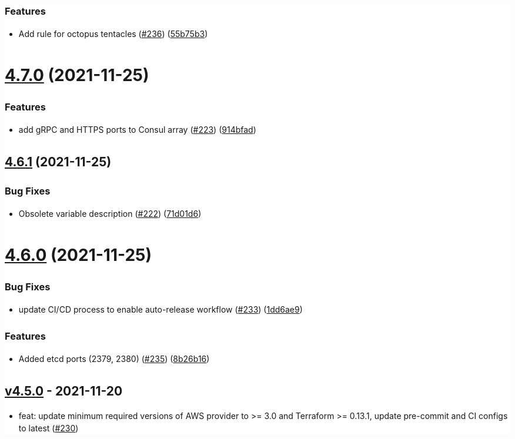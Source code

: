 
### Features

* Add rule for octopus tentacles ([#236](https://github.com/terraform-aws-modules/terraform-aws-security-group/issues/236)) ([55b75b3](https://github.com/terraform-aws-modules/terraform-aws-security-group/commit/55b75b32af2867ba4c4bcb40edbc0e470b35134e))

# [4.7.0](https://github.com/terraform-aws-modules/terraform-aws-security-group/compare/v4.6.1...v4.7.0) (2021-11-25)


### Features

* add gRPC and HTTPS ports to Consul array ([#223](https://github.com/terraform-aws-modules/terraform-aws-security-group/issues/223)) ([914bfad](https://github.com/terraform-aws-modules/terraform-aws-security-group/commit/914bfad8f99b636ba5a6b3823c738c1f4b4e76ce))

## [4.6.1](https://github.com/terraform-aws-modules/terraform-aws-security-group/compare/v4.6.0...v4.6.1) (2021-11-25)


### Bug Fixes

* Obsolete variable description ([#222](https://github.com/terraform-aws-modules/terraform-aws-security-group/issues/222)) ([71d01d6](https://github.com/terraform-aws-modules/terraform-aws-security-group/commit/71d01d69523f5bebef58be221e7f7731791979af))

# [4.6.0](https://github.com/terraform-aws-modules/terraform-aws-security-group/compare/v4.5.0...v4.6.0) (2021-11-25)


### Bug Fixes

* update CI/CD process to enable auto-release workflow ([#233](https://github.com/terraform-aws-modules/terraform-aws-security-group/issues/233)) ([1dd6ae9](https://github.com/terraform-aws-modules/terraform-aws-security-group/commit/1dd6ae9d8f00c563157677456db8198dda0043bb))


### Features

* Added etcd ports (2379, 2380) ([#235](https://github.com/terraform-aws-modules/terraform-aws-security-group/issues/235)) ([8b26b16](https://github.com/terraform-aws-modules/terraform-aws-security-group/commit/8b26b166f9ee4ba2fbff9666ddff2fa0af32ffb2))

<a name="v4.5.0"></a>
## [v4.5.0] - 2021-11-20

- feat: update minimum required versions of AWS provider to >= 3.0 and Terraform >= 0.13.1, update pre-commit and CI configs to latest ([#230](https://github.com/terraform-aws-modules/terraform-aws-security-group/issues/230))


[Unreleased]: https://github.com/terraform-aws-modules/terraform-aws-security-group/compare/v4.5.0...HEAD
[v4.5.0]: https://github.com/terraform-aws-modules/terraform-aws-security-group/compare/v4.4.0...v4.5.0
[v4.4.0]: https://github.com/terraform-aws-modules/terraform-aws-security-group/compare/v4.3.0...v4.4.0
[v4.3.0]: https://github.com/terraform-aws-modules/terraform-aws-security-group/compare/v4.2.0...v4.3.0
[v4.2.0]: https://github.com/terraform-aws-modules/terraform-aws-security-group/compare/v4.1.0...v4.2.0
[v4.1.0]: https://github.com/terraform-aws-modules/terraform-aws-security-group/compare/v4.0.0...v4.1.0
[v4.0.0]: https://github.com/terraform-aws-modules/terraform-aws-security-group/compare/v3.18.0...v4.0.0
[v3.18.0]: https://github.com/terraform-aws-modules/terraform-aws-security-group/compare/v3.17.0...v3.18.0
[v3.17.0]: https://github.com/terraform-aws-modules/terraform-aws-security-group/compare/v3.16.0...v3.17.0
[v3.16.0]: https://github.com/terraform-aws-modules/terraform-aws-security-group/compare/v3.15.0...v3.16.0
[v3.15.0]: https://github.com/terraform-aws-modules/terraform-aws-security-group/compare/v3.14.0...v3.15.0
[v3.14.0]: https://github.com/terraform-aws-modules/terraform-aws-security-group/compare/v3.13.0...v3.14.0
[v3.13.0]: https://github.com/terraform-aws-modules/terraform-aws-security-group/compare/v3.12.0...v3.13.0
[v3.12.0]: https://github.com/terraform-aws-modules/terraform-aws-security-group/compare/v3.11.0...v3.12.0
[v3.11.0]: https://github.com/terraform-aws-modules/terraform-aws-security-group/compare/v3.10.0...v3.11.0
[v3.10.0]: https://github.com/terraform-aws-modules/terraform-aws-security-group/compare/v3.9.0...v3.10.0
[v3.9.0]: https://github.com/terraform-aws-modules/terraform-aws-security-group/compare/v3.8.0...v3.9.0
[v3.8.0]: https://github.com/terraform-aws-modules/terraform-aws-security-group/compare/v3.7.0...v3.8.0
[v3.7.0]: https://github.com/terraform-aws-modules/terraform-aws-security-group/compare/v3.6.0...v3.7.0
[v3.6.0]: https://github.com/terraform-aws-modules/terraform-aws-security-group/compare/v3.5.0...v3.6.0
[v3.5.0]: https://github.com/terraform-aws-modules/terraform-aws-security-group/compare/v3.4.0...v3.5.0
[v3.4.0]: https://github.com/terraform-aws-modules/terraform-aws-security-group/compare/v3.3.0...v3.4.0
[v3.3.0]: https://github.com/terraform-aws-modules/terraform-aws-security-group/compare/v3.2.0...v3.3.0
[v3.2.0]: https://github.com/terraform-aws-modules/terraform-aws-security-group/compare/v3.1.0...v3.2.0
[v3.1.0]: https://github.com/terraform-aws-modules/terraform-aws-security-group/compare/v3.0.1...v3.1.0
[v3.0.1]: https://github.com/terraform-aws-modules/terraform-aws-security-group/compare/v3.0.0...v3.0.1
[v3.0.0]: https://github.com/terraform-aws-modules/terraform-aws-security-group/compare/v2.17.0...v3.0.0
[v2.17.0]: https://github.com/terraform-aws-modules/terraform-aws-security-group/compare/v2.16.0...v2.17.0
[v2.16.0]: https://github.com/terraform-aws-modules/terraform-aws-security-group/compare/v2.15.0...v2.16.0
[v2.15.0]: https://github.com/terraform-aws-modules/terraform-aws-security-group/compare/v2.14.0...v2.15.0
[v2.14.0]: https://github.com/terraform-aws-modules/terraform-aws-security-group/compare/v2.13.0...v2.14.0
[v2.13.0]: https://github.com/terraform-aws-modules/terraform-aws-security-group/compare/v2.12.0...v2.13.0
[v2.12.0]: https://github.com/terraform-aws-modules/terraform-aws-security-group/compare/v2.11.0...v2.12.0
[v2.11.0]: https://github.com/terraform-aws-modules/terraform-aws-security-group/compare/v2.10.0...v2.11.0
[v2.10.0]: https://github.com/terraform-aws-modules/terraform-aws-security-group/compare/v2.9.0...v2.10.0
[v2.9.0]: https://github.com/terraform-aws-modules/terraform-aws-security-group/compare/v2.8.0...v2.9.0
[v2.8.0]: https://github.com/terraform-aws-modules/terraform-aws-security-group/compare/v2.7.0...v2.8.0
[v2.7.0]: https://github.com/terraform-aws-modules/terraform-aws-security-group/compare/v2.6.0...v2.7.0
[v2.6.0]: https://github.com/terraform-aws-modules/terraform-aws-security-group/compare/v2.5.0...v2.6.0
[v2.5.0]: https://github.com/terraform-aws-modules/terraform-aws-security-group/compare/v2.4.0...v2.5.0
[v2.4.0]: https://github.com/terraform-aws-modules/terraform-aws-security-group/compare/v2.3.0...v2.4.0
[v2.3.0]: https://github.com/terraform-aws-modules/terraform-aws-security-group/compare/v2.2.0...v2.3.0
[v2.2.0]: https://github.com/terraform-aws-modules/terraform-aws-security-group/compare/v2.1.0...v2.2.0
[v2.1.0]: https://github.com/terraform-aws-modules/terraform-aws-security-group/compare/v2.0.0...v2.1.0
[v2.0.0]: https://github.com/terraform-aws-modules/terraform-aws-security-group/compare/v1.25.0...v2.0.0
[v1.25.0]: https://github.com/terraform-aws-modules/terraform-aws-security-group/compare/v1.24.0...v1.25.0
[v1.24.0]: https://github.com/terraform-aws-modules/terraform-aws-security-group/compare/v1.23.0...v1.24.0
[v1.23.0]: https://github.com/terraform-aws-modules/terraform-aws-security-group/compare/v1.22.0...v1.23.0
[v1.22.0]: https://github.com/terraform-aws-modules/terraform-aws-security-group/compare/v1.21.0...v1.22.0
[v1.21.0]: https://github.com/terraform-aws-modules/terraform-aws-security-group/compare/v1.20.0...v1.21.0
[v1.20.0]: https://github.com/terraform-aws-modules/terraform-aws-security-group/compare/v1.19.0...v1.20.0
[v1.19.0]: https://github.com/terraform-aws-modules/terraform-aws-security-group/compare/v1.18.0...v1.19.0
[v1.18.0]: https://github.com/terraform-aws-modules/terraform-aws-security-group/compare/v1.17.0...v1.18.0
[v1.17.0]: https://github.com/terraform-aws-modules/terraform-aws-security-group/compare/v1.16.0...v1.17.0
[v1.16.0]: https://github.com/terraform-aws-modules/terraform-aws-security-group/compare/v1.15.0...v1.16.0
[v1.15.0]: https://github.com/terraform-aws-modules/terraform-aws-security-group/compare/v1.14.0...v1.15.0
[v1.14.0]: https://github.com/terraform-aws-modules/terraform-aws-security-group/compare/v1.13.0...v1.14.0
[v1.13.0]: https://github.com/terraform-aws-modules/terraform-aws-security-group/compare/v1.12.0...v1.13.0
[v1.12.0]: https://github.com/terraform-aws-modules/terraform-aws-security-group/compare/v1.11.1...v1.12.0
[v1.11.1]: https://github.com/terraform-aws-modules/terraform-aws-security-group/compare/v1.11.0...v1.11.1
[v1.11.0]: https://github.com/terraform-aws-modules/terraform-aws-security-group/compare/v1.10.0...v1.11.0
[v1.10.0]: https://github.com/terraform-aws-modules/terraform-aws-security-group/compare/v1.9.0...v1.10.0
[v1.9.0]: https://github.com/terraform-aws-modules/terraform-aws-security-group/compare/v1.8.0...v1.9.0
[v1.8.0]: https://github.com/terraform-aws-modules/terraform-aws-security-group/compare/v1.7.0...v1.8.0
[v1.7.0]: https://github.com/terraform-aws-modules/terraform-aws-security-group/compare/v1.6.0...v1.7.0
[v1.6.0]: https://github.com/terraform-aws-modules/terraform-aws-security-group/compare/v1.5.1...v1.6.0
[v1.5.1]: https://github.com/terraform-aws-modules/terraform-aws-security-group/compare/v1.5.0...v1.5.1
[v1.5.0]: https://github.com/terraform-aws-modules/terraform-aws-security-group/compare/v1.4.0...v1.5.0
[v1.4.0]: https://github.com/terraform-aws-modules/terraform-aws-security-group/compare/v1.3.0...v1.4.0
[v1.3.0]: https://github.com/terraform-aws-modules/terraform-aws-security-group/compare/v1.2.2...v1.3.0
[v1.2.2]: https://github.com/terraform-aws-modules/terraform-aws-security-group/compare/v1.2.1...v1.2.2
[v1.2.1]: https://github.com/terraform-aws-modules/terraform-aws-security-group/compare/v1.2.0...v1.2.1
[v1.2.0]: https://github.com/terraform-aws-modules/terraform-aws-security-group/compare/v1.1.4...v1.2.0
[v1.1.4]: https://github.com/terraform-aws-modules/terraform-aws-security-group/compare/v1.1.3...v1.1.4
[v1.1.3]: https://github.com/terraform-aws-modules/terraform-aws-security-group/compare/v1.1.2...v1.1.3
[v1.1.2]: https://github.com/terraform-aws-modules/terraform-aws-security-group/compare/v1.1.1...v1.1.2
[v1.1.1]: https://github.com/terraform-aws-modules/terraform-aws-security-group/compare/v1.1.0...v1.1.1
[v1.1.0]: https://github.com/terraform-aws-modules/terraform-aws-security-group/compare/v1.0.0...v1.1.0